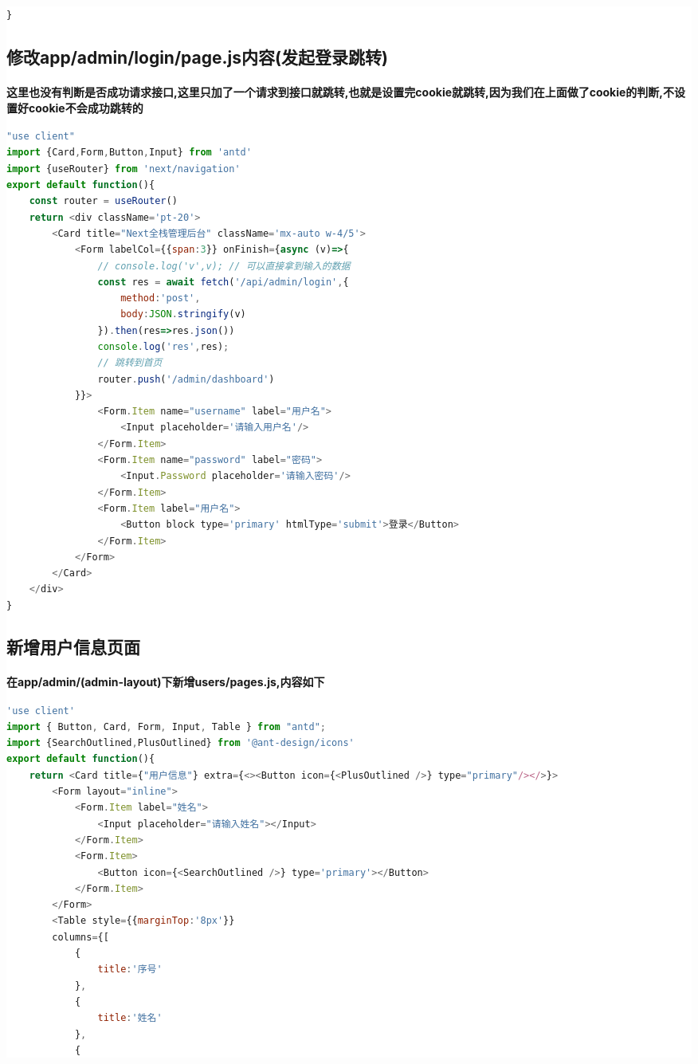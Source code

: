 ```js
}
```
## 修改app/admin/login/page.js内容(发起登录跳转)
**这里也没有判断是否成功请求接口,这里只加了一个请求到接口就跳转,也就是设置完cookie就跳转,因为我们在上面做了cookie的判断,不设置好cookie不会成功跳转的**

```js
"use client"
import {Card,Form,Button,Input} from 'antd'
import {useRouter} from 'next/navigation'
export default function(){
    const router = useRouter()
    return <div className='pt-20'>
        <Card title="Next全栈管理后台" className='mx-auto w-4/5'>
            <Form labelCol={{span:3}} onFinish={async (v)=>{
                // console.log('v',v); // 可以直接拿到输入的数据
                const res = await fetch('/api/admin/login',{
                    method:'post',
                    body:JSON.stringify(v)
                }).then(res=>res.json())
                console.log('res',res);
                // 跳转到首页
                router.push('/admin/dashboard')
            }}>
                <Form.Item name="username" label="用户名">
                    <Input placeholder='请输入用户名'/>
                </Form.Item>
                <Form.Item name="password" label="密码">
                    <Input.Password placeholder='请输入密码'/>
                </Form.Item>
                <Form.Item label="用户名">
                    <Button block type='primary' htmlType='submit'>登录</Button>
                </Form.Item>
            </Form>
        </Card>
    </div>
}
```
## 新增用户信息页面
**在app/admin/(admin-layout)下新增users/pages.js,内容如下**
```js
'use client'
import { Button, Card, Form, Input, Table } from "antd";
import {SearchOutlined,PlusOutlined} from '@ant-design/icons'
export default function(){
    return <Card title={"用户信息"} extra={<><Button icon={<PlusOutlined />} type="primary"/></>}>
        <Form layout="inline">
            <Form.Item label="姓名">
                <Input placeholder="请输入姓名"></Input>
            </Form.Item>
            <Form.Item>
                <Button icon={<SearchOutlined />} type='primary'></Button>
            </Form.Item>
        </Form>
        <Table style={{marginTop:'8px'}}
        columns={[
            {
                title:'序号'
            },
            {
                title:'姓名'
            },
            {
```